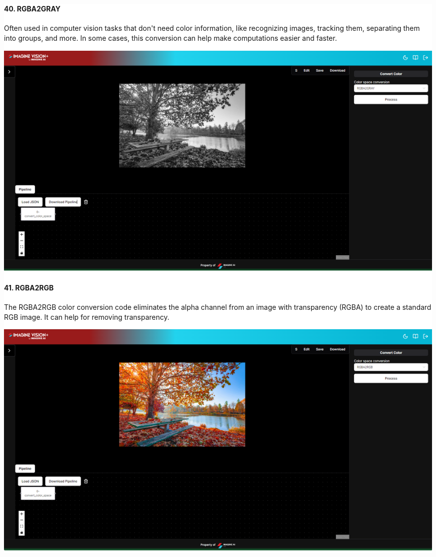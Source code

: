 #### 40. RGBA2GRAY

Often used in computer vision tasks that don't need color information, like recognizing images, tracking them, separating them into groups, and more. In some cases, this conversion can help make computations easier and faster.

![logo](_media/Basic%20Function/ColorFilter/ColorConversion/RGBA2GRAY.png)

#### 41. RGBA2RGB

The RGBA2RGB color conversion code eliminates the alpha channel from an image with transparency (RGBA) to create a standard RGB image. It can help for removing transparency.

![logo](_media/Basic%20Function/ColorFilter/ColorConversion/RGBA2RGB.png)
